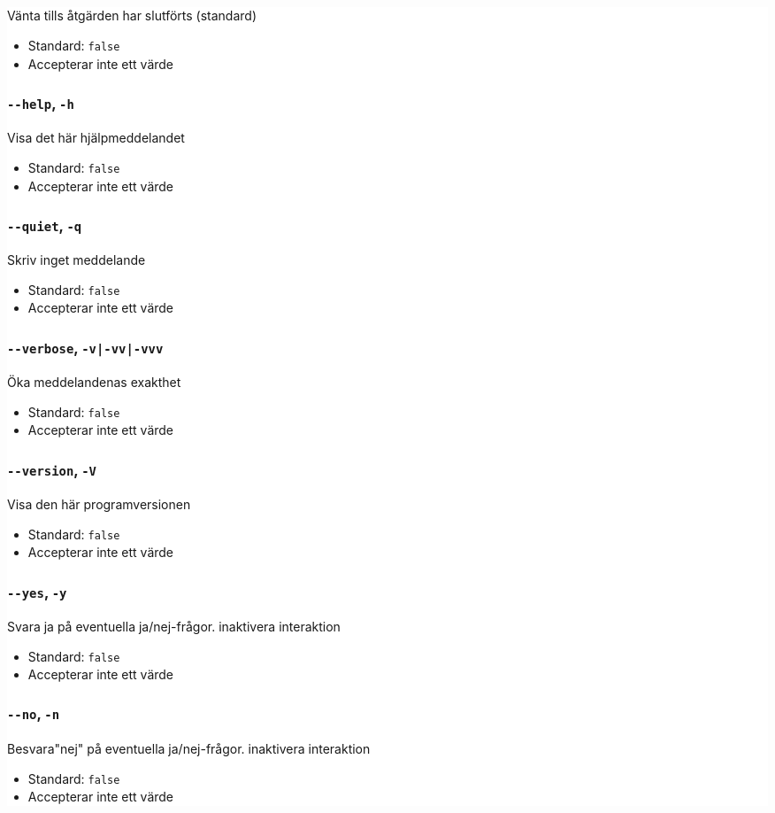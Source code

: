 Vänta tills åtgärden har slutförts (standard)
- Standard: `false`
- Accepterar inte ett värde



### `--help`, `-h`



Visa det här hjälpmeddelandet
- Standard: `false`
- Accepterar inte ett värde



### `--quiet`, `-q`



Skriv inget meddelande
- Standard: `false`
- Accepterar inte ett värde



### `--verbose`, `-v|-vv|-vvv`



Öka meddelandenas exakthet
- Standard: `false`
- Accepterar inte ett värde



### `--version`, `-V`



Visa den här programversionen
- Standard: `false`
- Accepterar inte ett värde



### `--yes`, `-y`



Svara ja på eventuella ja/nej-frågor. inaktivera interaktion
- Standard: `false`
- Accepterar inte ett värde



### `--no`, `-n`



Besvara&quot;nej&quot; på eventuella ja/nej-frågor. inaktivera interaktion
- Standard: `false`
- Accepterar inte ett värde  
